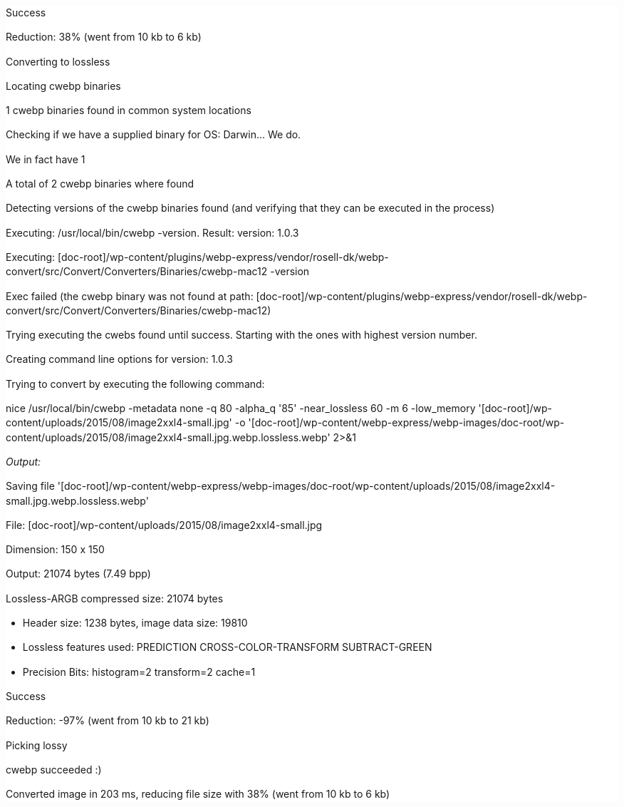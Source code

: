 Success

Reduction: 38% (went from 10 kb to 6 kb)


Converting to lossless

Locating cwebp binaries

1 cwebp binaries found in common system locations

Checking if we have a supplied binary for OS: Darwin... We do.

We in fact have 1

A total of 2 cwebp binaries where found

Detecting versions of the cwebp binaries found (and verifying that they can be executed in the process)

Executing: /usr/local/bin/cwebp -version. Result: version: 1.0.3

Executing: [doc-root]/wp-content/plugins/webp-express/vendor/rosell-dk/webp-convert/src/Convert/Converters/Binaries/cwebp-mac12 -version

Exec failed (the cwebp binary was not found at path: [doc-root]/wp-content/plugins/webp-express/vendor/rosell-dk/webp-convert/src/Convert/Converters/Binaries/cwebp-mac12)

Trying executing the cwebs found until success. Starting with the ones with highest version number.

Creating command line options for version: 1.0.3

Trying to convert by executing the following command:

nice /usr/local/bin/cwebp -metadata none -q 80 -alpha_q '85' -near_lossless 60 -m 6 -low_memory '[doc-root]/wp-content/uploads/2015/08/image2xxl4-small.jpg' -o '[doc-root]/wp-content/webp-express/webp-images/doc-root/wp-content/uploads/2015/08/image2xxl4-small.jpg.webp.lossless.webp' 2>&1


*Output:* 

Saving file '[doc-root]/wp-content/webp-express/webp-images/doc-root/wp-content/uploads/2015/08/image2xxl4-small.jpg.webp.lossless.webp'

File:      [doc-root]/wp-content/uploads/2015/08/image2xxl4-small.jpg

Dimension: 150 x 150

Output:    21074 bytes (7.49 bpp)

Lossless-ARGB compressed size: 21074 bytes

  * Header size: 1238 bytes, image data size: 19810

  * Lossless features used: PREDICTION CROSS-COLOR-TRANSFORM SUBTRACT-GREEN

  * Precision Bits: histogram=2 transform=2 cache=1


Success

Reduction: -97% (went from 10 kb to 21 kb)


Picking lossy

cwebp succeeded :)


Converted image in 203 ms, reducing file size with 38% (went from 10 kb to 6 kb)

